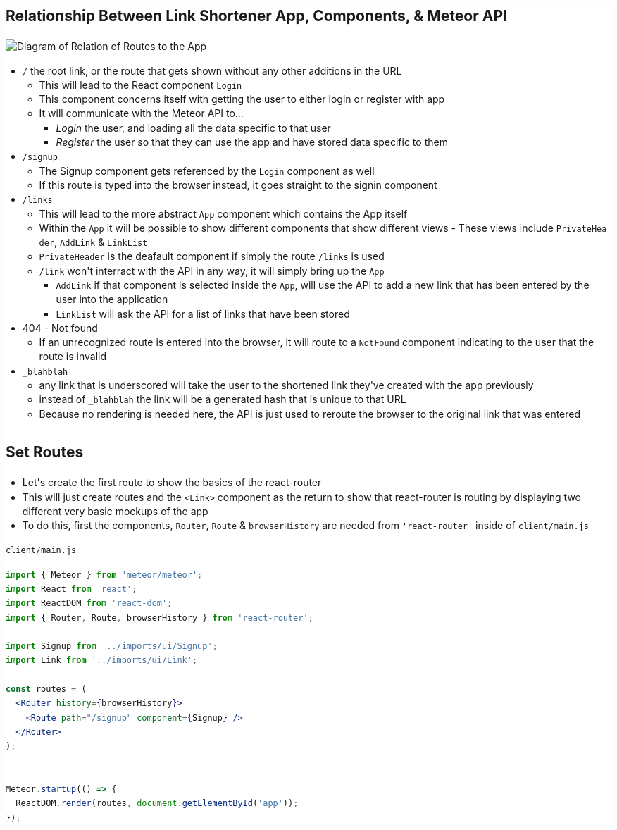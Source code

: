 ## Relationship Between Link Shortener App, Components, & Meteor API
![Diagram of Relation of Routes to the App][a]
- `/` the root link, or the route that gets shown without any other additions in the URL
  - This will lead to the React component `Login`
  - This component concerns itself with getting the user to either login or register with app
  - It will communicate with the Meteor API to...
    - *Login* the user, and loading all the data specific to that user
    - *Register* the user so that they can use the app and have stored data specific to them 
- `/signup`
  - The Signup component gets referenced by the `Login` component as well
  - If this route is typed into the browser instead, it goes straight to the signin component
- `/links`
  - This will lead to the more abstract `App` component which contains the App itself
  - Within the `App` it will be possible to show different components that show different views  - These views include `PrivateHeader`, `AddLink` & `LinkList`
  - `PrivateHeader` is the deafault component if simply the route `/links` is used
  - `/link` won't interract with the API in any way, it will simply bring up the `App`
    - `AddLink` if that component is selected inside the `App`, will use the API to add a new link that has been entered by the user into the application
    - `LinkList` will ask the API for a list of links that have been stored
- 404 - Not found
  - If an unrecognized route is entered into the browser, it will route to a `NotFound` component indicating to the user that the route is invalid
- `_blahblah`
  - any link that is underscored will take the user to the shortened link they've created with the app previously
  - instead of `_blahblah` the link will be a generated hash that is unique to that URL
  - Because no rendering is needed here, the API is just used to reroute the browser to the original link that was entered

## Set Routes
- Let's create the first route to show the basics of the react-router
- This will just create routes and the `<Link>` component as the return to show that react-router is routing by displaying two different very basic mockups of the app
- To do this, first the components, `Router`, `Route` & `browserHistory` are needed from `'react-router'` inside of `client/main.js`

`client/main.js`
```jsx
import { Meteor } from 'meteor/meteor';
import React from 'react';
import ReactDOM from 'react-dom';
import { Router, Route, browserHistory } from 'react-router';

import Signup from '../imports/ui/Signup';
import Link from '../imports/ui/Link';

const routes = (
  <Router history={browserHistory}>
    <Route path="/signup" component={Signup} />
  </Router>
);


Meteor.startup(() => {
  ReactDOM.render(routes, document.getElementById('app'));
});
```


[1]: http://bit.ly/2xOadaU "Udemy Course on Full Stack Web Apps with Meteor & React"
[2]: http://www.mead.io/ "Andrew Mead's Homepage"
[3]: http://bit.ly/2x5Dr1j "Wikipedia: URL Shortening Article"
[4]: http://bit.ly/2xOljg8 "My previous article on React Debugging Tools"
[5]: http://bit.ly/2yg7clh "React Documentation: Thinking in React (good for state info)"
[6]: http://bit.ly/2x5N3cE "Github Repo for the JavaScript History API"
[7]: https://mzl.la/2yfSoTG "MDN Reference Page on Javascript Constructors"
[8]: https://mzl.la/2x6mNi3 "MDN Reference Page on Javascript Falsiness"
[9]: http://bit.ly/2x6qqoq "Meteor Documentation: Main Page"
[10]: http://bit.ly/2ygCqbU "Meteor Documentation: Accounts"
[11]: http://bit.ly/2ygAwrE "Meteor Documentation: Accounts (multi-serer)"
[12]: http://bit.ly/2x6oDzt "Meteor Documentation: Passwords"
[a]: ./images/router-relations.png "Diagram of Relationships Between React Components, Routes & API"
[b]: ./images/react-router-browserhistory-console.png "Screenshot of Developer Console Displaying browserHistory"
[c]: ./images/browserHistory-push.png "Pushing Routes into browserHistory"
[d]: ./images/react-states-diagram.png "Diagram Showing How React States Work"
[f]: ./images/meteor-login-trace.png "Screenshot of Meteor DevTool trace after a login"
[g]: ./images/meteor-login-console.png "Screenshot of Meteor DevTool Console commands showing login functionality"